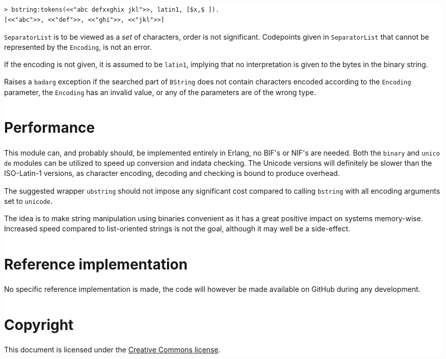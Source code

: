     > bstring:tokens(<<"abc defxxghix jkl">>, latin1, [$x,$ ]).
    [<<"abc">>, <<"def">>, <<"ghi">>, <<"jkl">>]

``SeparatorList`` is to be viewed as a _set_ of characters, order is not significant. Codepoints given in ``SeparatorList`` that cannot be represented by the ``Encoding``, is not an error.

If the encoding is not given, it is assumed to be ``latin1``, implying that no interpretation is given to the bytes in the binary string.

Raises a ``badarg`` exception if the searched part of ``BString`` does not contain characters encoded according to the ``Encoding`` parameter, the ``Encoding`` has an invalid value, or any of the parameters are of the wrong type.

Performance
===========

This module can, and probably should, be implemented entirely in
Erlang, no BIF's or NIF's are needed.  Both the ``binary`` and
``unicode`` modules can be utilized to speed up conversion and indata
checking. The Unicode versions will definitely be slower than the
ISO-Latin-1 versions, as character encoding, decoding and checking is
bound to produce overhead.

The suggested wrapper ``ubstring`` should not impose any significant
cost compared to calling ``bstring`` with all encoding arguments set
to ``unicode``.

The idea is to make string manipulation using binaries convenient as
it has a great positive impact on systems memory-wise. Increased speed
compared to list-oriented strings is not the goal, although it may
well be a side-effect.

Reference implementation
========================

No specific reference implementation is made, the code will however be made available
on GitHub during any development.

Copyright
=========

This document is licensed under the [Creative Commons license][CCA3.0].

[EEP 9]: eep-0009.md
    "EEP 9, the original work from which this EEP is derived"

[EEP 11]: eep-0011.md
    "EEP 11, interesting extensions to EEP 9"

[EEP 31]: eep-0031.md
    "EEP 31, rewrite of EEP 9, module binary"

[CCA3.0]: http://creativecommons.org/licenses/by/3.0/
    "Creative Commons Attribution 3.0 License"

[EmacsVar]: <> "Local Variables:"
[EmacsVar]: <> "mode: indented-text"
[EmacsVar]: <> "indent-tabs-mode: nil"
[EmacsVar]: <> "sentence-end-double-space: t"
[EmacsVar]: <> "fill-column: 70"
[EmacsVar]: <> "coding: utf-8"
[EmacsVar]: <> "End:"
